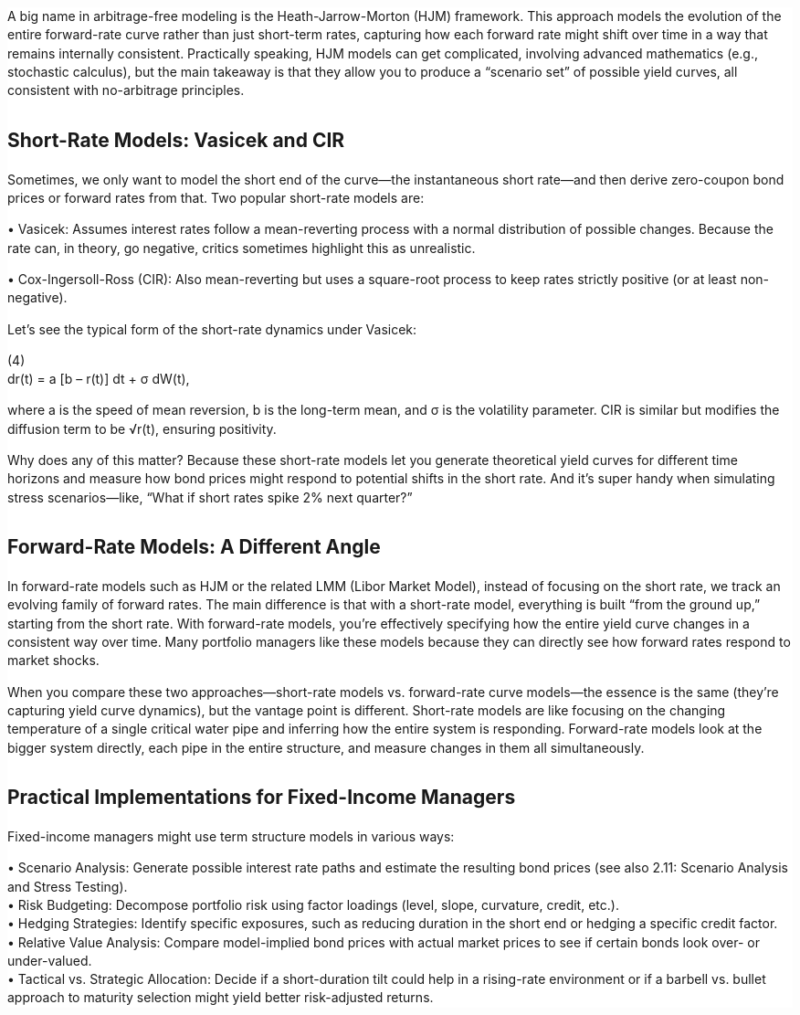 A big name in arbitrage-free modeling is the Heath-Jarrow-Morton (HJM) framework. This approach models the evolution of the entire forward-rate curve rather than just short-term rates, capturing how each forward rate might shift over time in a way that remains internally consistent. Practically speaking, HJM models can get complicated, involving advanced mathematics (e.g., stochastic calculus), but the main takeaway is that they allow you to produce a “scenario set” of possible yield curves, all consistent with no-arbitrage principles.

## Short-Rate Models: Vasicek and CIR

Sometimes, we only want to model the short end of the curve—the instantaneous short rate—and then derive zero-coupon bond prices or forward rates from that. Two popular short-rate models are:

• Vasicek: Assumes interest rates follow a mean-reverting process with a normal distribution of possible changes. Because the rate can, in theory, go negative, critics sometimes highlight this as unrealistic.  

• Cox-Ingersoll-Ross (CIR): Also mean-reverting but uses a square-root process to keep rates strictly positive (or at least non-negative).  

Let’s see the typical form of the short-rate dynamics under Vasicek:

(4)  
dr(t) = a [b – r(t)] dt + σ dW(t),  

where a is the speed of mean reversion, b is the long-term mean, and σ is the volatility parameter. CIR is similar but modifies the diffusion term to be √r(t), ensuring positivity.

Why does any of this matter? Because these short-rate models let you generate theoretical yield curves for different time horizons and measure how bond prices might respond to potential shifts in the short rate. And it’s super handy when simulating stress scenarios—like, “What if short rates spike 2% next quarter?”

## Forward-Rate Models: A Different Angle

In forward-rate models such as HJM or the related LMM (Libor Market Model), instead of focusing on the short rate, we track an evolving family of forward rates. The main difference is that with a short-rate model, everything is built “from the ground up,” starting from the short rate. With forward-rate models, you’re effectively specifying how the entire yield curve changes in a consistent way over time. Many portfolio managers like these models because they can directly see how forward rates respond to market shocks.  

When you compare these two approaches—short-rate models vs. forward-rate curve models—the essence is the same (they’re capturing yield curve dynamics), but the vantage point is different. Short-rate models are like focusing on the changing temperature of a single critical water pipe and inferring how the entire system is responding. Forward-rate models look at the bigger system directly, each pipe in the entire structure, and measure changes in them all simultaneously.

## Practical Implementations for Fixed-Income Managers

Fixed-income managers might use term structure models in various ways:

• Scenario Analysis: Generate possible interest rate paths and estimate the resulting bond prices (see also 2.11: Scenario Analysis and Stress Testing).  
• Risk Budgeting: Decompose portfolio risk using factor loadings (level, slope, curvature, credit, etc.).  
• Hedging Strategies: Identify specific exposures, such as reducing duration in the short end or hedging a specific credit factor.  
• Relative Value Analysis: Compare model-implied bond prices with actual market prices to see if certain bonds look over- or under-valued.  
• Tactical vs. Strategic Allocation: Decide if a short-duration tilt could help in a rising-rate environment or if a barbell vs. bullet approach to maturity selection might yield better risk-adjusted returns.
